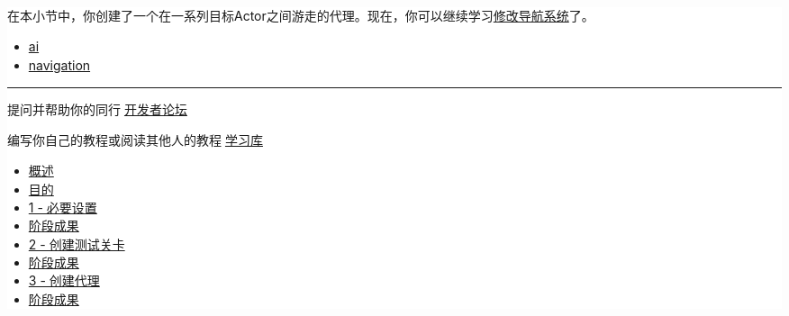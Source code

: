 在本小节中，你创建了一个在一系列目标Actor之间游走的代理。现在，你可以继续学习[修改导航系统](/documentation/zh-cn/unreal-engine/overview-of-how-to-modify-the-navigation-mesh-in-unreal-engine)了。

-   [ai](https://dev.epicgames.com/community/search?query=ai)
-   [navigation](https://dev.epicgames.com/community/search?query=navigation)

* * *

提问并帮助你的同行 [开发者论坛](https://forums.unrealengine.com/categories?tag=unreal-engine)

编写你自己的教程或阅读其他人的教程 [学习库](https://dev.epicgames.com/community/unreal-engine/learning)

-   [概述](/documentation/zh-cn/unreal-engine/modifying-the-navigation-mesh-preparation-guide-in-unreal-engine#%E6%A6%82%E8%BF%B0)
-   [目的](/documentation/zh-cn/unreal-engine/modifying-the-navigation-mesh-preparation-guide-in-unreal-engine#%E7%9B%AE%E7%9A%84)
-   [1 - 必要设置](/documentation/zh-cn/unreal-engine/modifying-the-navigation-mesh-preparation-guide-in-unreal-engine#1-%E5%BF%85%E8%A6%81%E8%AE%BE%E7%BD%AE)
-   [阶段成果](/documentation/zh-cn/unreal-engine/modifying-the-navigation-mesh-preparation-guide-in-unreal-engine#%E9%98%B6%E6%AE%B5%E6%88%90%E6%9E%9C)
-   [2 - 创建测试关卡](/documentation/zh-cn/unreal-engine/modifying-the-navigation-mesh-preparation-guide-in-unreal-engine#2-%E5%88%9B%E5%BB%BA%E6%B5%8B%E8%AF%95%E5%85%B3%E5%8D%A1)
-   [阶段成果](/documentation/zh-cn/unreal-engine/modifying-the-navigation-mesh-preparation-guide-in-unreal-engine#%E9%98%B6%E6%AE%B5%E6%88%90%E6%9E%9C-2)
-   [3 - 创建代理](/documentation/zh-cn/unreal-engine/modifying-the-navigation-mesh-preparation-guide-in-unreal-engine#3-%E5%88%9B%E5%BB%BA%E4%BB%A3%E7%90%86)
-   [阶段成果](/documentation/zh-cn/unreal-engine/modifying-the-navigation-mesh-preparation-guide-in-unreal-engine#%E9%98%B6%E6%AE%B5%E6%88%90%E6%9E%9C-3)